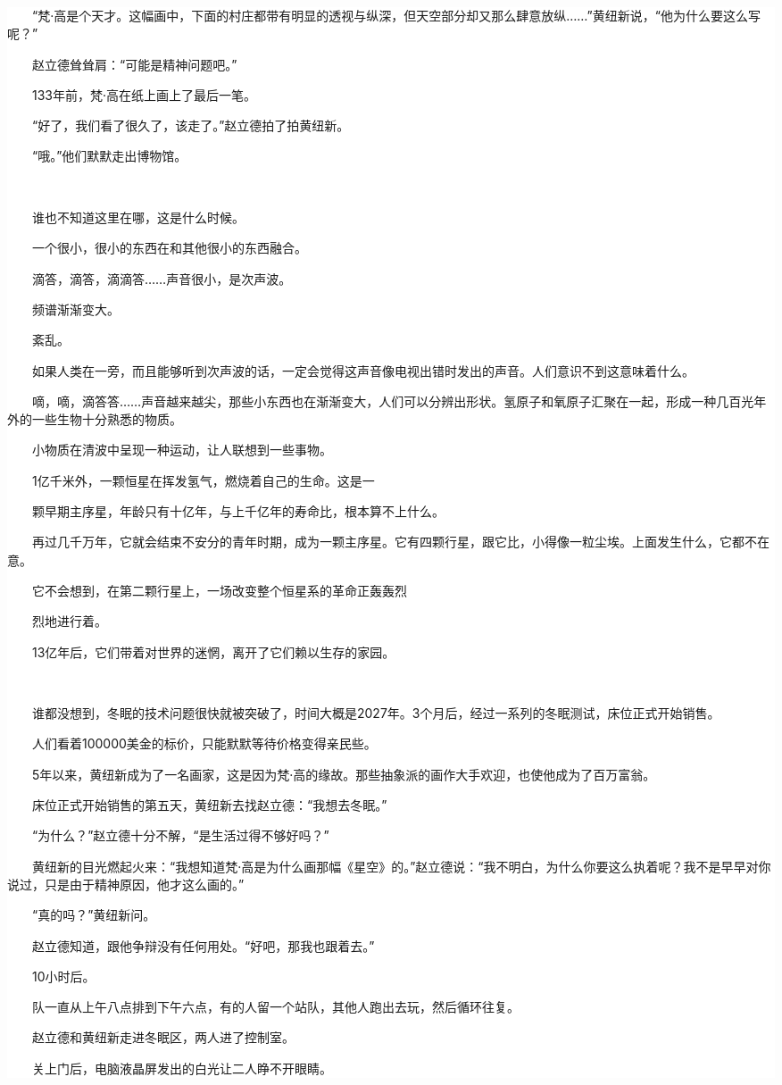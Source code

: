 &emsp;&emsp;“梵·高是个天才。这幅画中，下面的村庄都带有明显的透视与纵深，但天空部分却又那么肆意放纵……”黄纽新说，“他为什么要这么写呢？”

&emsp;&emsp;赵立德耸耸肩：“可能是精神问题吧。”

&emsp;&emsp;133年前，梵·高在纸上画上了最后一笔。

&emsp;&emsp;“好了，我们看了很久了，该走了。”赵立德拍了拍黄纽新。

&emsp;&emsp;“哦。”他们默默走出博物馆。

&emsp;&emsp;

&emsp;&emsp;谁也不知道这里在哪，这是什么时候。

&emsp;&emsp;一个很小，很小的东西在和其他很小的东西融合。

&emsp;&emsp;滴答，滴答，滴滴答……声音很小，是次声波。

&emsp;&emsp;频谱渐渐变大。

&emsp;&emsp;紊乱。

&emsp;&emsp;如果人类在一旁，而且能够听到次声波的话，一定会觉得这声音像电视出错时发出的声音。人们意识不到这意味着什么。

&emsp;&emsp;嘀，嘀，滴答答……声音越来越尖，那些小东西也在渐渐变大，人们可以分辨出形状。氢原子和氧原子汇聚在一起，形成一种几百光年外的一些生物十分熟悉的物质。

&emsp;&emsp;小物质在清波中呈现一种运动，让人联想到一些事物。

&emsp;&emsp;1亿千米外，一颗恒星在挥发氢气，燃烧着自己的生命。这是一

&emsp;&emsp;颗早期主序星，年龄只有十亿年，与上千亿年的寿命比，根本算不上什么。

&emsp;&emsp;再过几千万年，它就会结束不安分的青年时期，成为一颗主序星。它有四颗行星，跟它比，小得像一粒尘埃。上面发生什么，它都不在意。

&emsp;&emsp;它不会想到，在第二颗行星上，一场改变整个恒星系的革命正轰轰烈

&emsp;&emsp;烈地进行着。

&emsp;&emsp;13亿年后，它们带着对世界的迷惘，离开了它们赖以生存的家园。

&emsp;&emsp;

&emsp;&emsp;谁都没想到，冬眠的技术问题很快就被突破了，时间大概是2027年。3个月后，经过一系列的冬眠测试，床位正式开始销售。

&emsp;&emsp;人们看着100000美金的标价，只能默默等待价格变得亲民些。

&emsp;&emsp;5年以来，黄纽新成为了一名画家，这是因为梵·高的缘故。那些抽象派的画作大手欢迎，也使他成为了百万富翁。

&emsp;&emsp;床位正式开始销售的第五天，黄纽新去找赵立德：“我想去冬眠。”

&emsp;&emsp;“为什么？”赵立德十分不解，“是生活过得不够好吗？”

&emsp;&emsp;黄纽新的目光燃起火来：“我想知道梵·高是为什么画那幅《星空》的。”赵立德说：“我不明白，为什么你要这么执着呢？我不是早早对你说过，只是由于精神原因，他才这么画的。”

&emsp;&emsp;“真的吗？”黄纽新问。

&emsp;&emsp;赵立德知道，跟他争辩没有任何用处。“好吧，那我也跟着去。”

&emsp;&emsp;10小时后。

&emsp;&emsp;队一直从上午八点排到下午六点，有的人留一个站队，其他人跑出去玩，然后循环往复。

&emsp;&emsp;赵立德和黄纽新走进冬眠区，两人进了控制室。

&emsp;&emsp;关上门后，电脑液晶屏发出的白光让二人睁不开眼睛。
